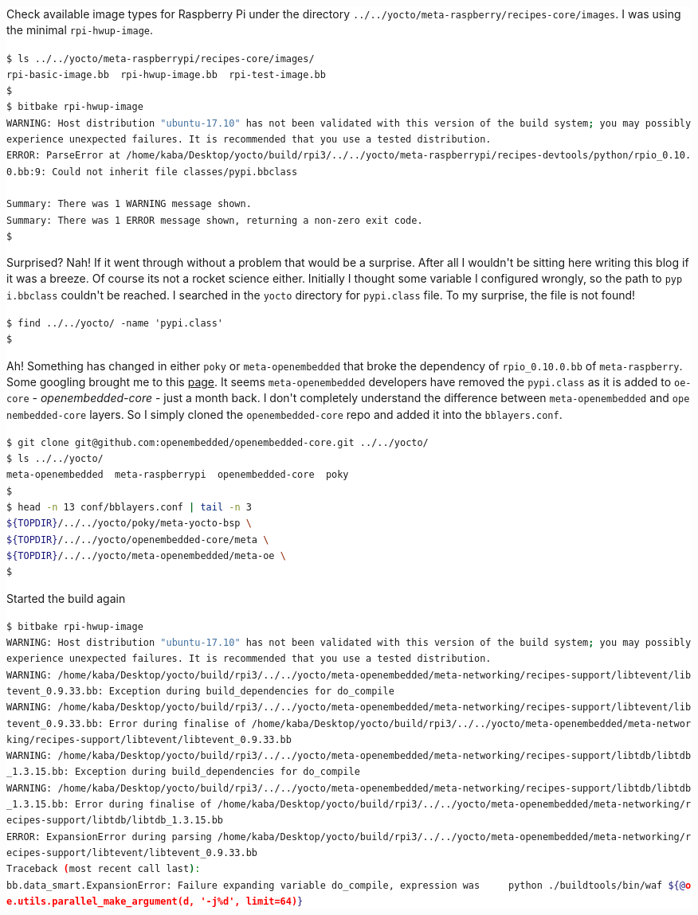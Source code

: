Check available image types for Raspberry Pi under the directory `../../yocto/meta-raspberry/recipes-core/images`. I was using the minimal `rpi-hwup-image`.
```sh
$ ls ../../yocto/meta-raspberrypi/recipes-core/images/
rpi-basic-image.bb  rpi-hwup-image.bb  rpi-test-image.bb
$
$ bitbake rpi-hwup-image
WARNING: Host distribution "ubuntu-17.10" has not been validated with this version of the build system; you may possibly experience unexpected failures. It is recommended that you use a tested distribution.
ERROR: ParseError at /home/kaba/Desktop/yocto/build/rpi3/../../yocto/meta-raspberrypi/recipes-devtools/python/rpio_0.10.0.bb:9: Could not inherit file classes/pypi.bbclass

Summary: There was 1 WARNING message shown.
Summary: There was 1 ERROR message shown, returning a non-zero exit code.
$
```
Surprised? Nah! If it went through without a problem that would be a surprise. After all I wouldn't be sitting here writing this blog if it was a breeze. Of course its not a rocket science either. Initially I thought some variable I configured wrongly, so the path to `pypi.bbclass` couldn't be reached. I searched in the `yocto` directory for `pypi.class` file. To my surprise, the file is not found!
```
$ find ../../yocto/ -name 'pypi.class'
$
```
Ah! Something has changed in either `poky` or `meta-openembedded` that broke the dependency of `rpio_0.10.0.bb` of `meta-raspberry`. Some googling brought me to this [page](https://github.com/agherzan/meta-raspberrypi/issues/195). It seems `meta-openembedded` developers have removed the `pypi.class` as it is added to `oe-core` - *openembedded-core* - just a month back. I don't completely understand the difference between `meta-openembedded` and `openembedded-core` layers. So I simply cloned the `openembedded-core` repo and added it into the `bblayers.conf`.
```sh
$ git clone git@github.com:openembedded/openembedded-core.git ../../yocto/
$ ls ../../yocto/
meta-openembedded  meta-raspberrypi  openembedded-core  poky
$
$ head -n 13 conf/bblayers.conf | tail -n 3
${TOPDIR}/../../yocto/poky/meta-yocto-bsp \
${TOPDIR}/../../yocto/openembedded-core/meta \
${TOPDIR}/../../yocto/meta-openembedded/meta-oe \
$
```
Started the build again
```sh
$ bitbake rpi-hwup-image
WARNING: Host distribution "ubuntu-17.10" has not been validated with this version of the build system; you may possibly experience unexpected failures. It is recommended that you use a tested distribution.
WARNING: /home/kaba/Desktop/yocto/build/rpi3/../../yocto/meta-openembedded/meta-networking/recipes-support/libtevent/libtevent_0.9.33.bb: Exception during build_dependencies for do_compile
WARNING: /home/kaba/Desktop/yocto/build/rpi3/../../yocto/meta-openembedded/meta-networking/recipes-support/libtevent/libtevent_0.9.33.bb: Error during finalise of /home/kaba/Desktop/yocto/build/rpi3/../../yocto/meta-openembedded/meta-networking/recipes-support/libtevent/libtevent_0.9.33.bb
WARNING: /home/kaba/Desktop/yocto/build/rpi3/../../yocto/meta-openembedded/meta-networking/recipes-support/libtdb/libtdb_1.3.15.bb: Exception during build_dependencies for do_compile
WARNING: /home/kaba/Desktop/yocto/build/rpi3/../../yocto/meta-openembedded/meta-networking/recipes-support/libtdb/libtdb_1.3.15.bb: Error during finalise of /home/kaba/Desktop/yocto/build/rpi3/../../yocto/meta-openembedded/meta-networking/recipes-support/libtdb/libtdb_1.3.15.bb
ERROR: ExpansionError during parsing /home/kaba/Desktop/yocto/build/rpi3/../../yocto/meta-openembedded/meta-networking/recipes-support/libtevent/libtevent_0.9.33.bb
Traceback (most recent call last):
bb.data_smart.ExpansionError: Failure expanding variable do_compile, expression was     python ./buildtools/bin/waf ${@oe.utils.parallel_make_argument(d, '-j%d', limit=64)}
```